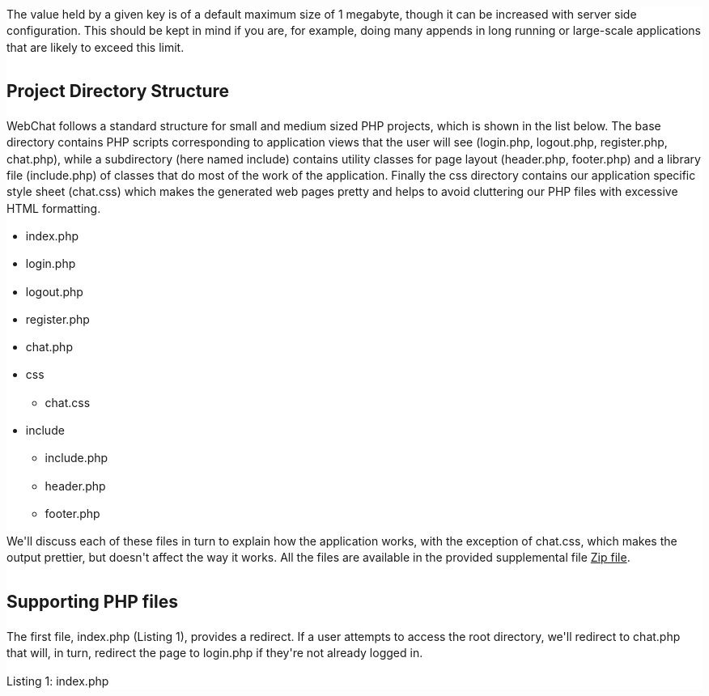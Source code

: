 The value held by a given key is of a default maximum size of 1 megabyte, though
it can be increased with server side configuration. This should be kept in mind
if you are, for example, doing many appends in long running or large-scale
applications that are likely to exceed this limit.

<a id="couchbase-sdk-php-tutorial-example-app-structure"></a>

## Project Directory Structure

WebChat follows a standard structure for small and medium sized PHP projects,
which is shown in the list below. The base directory contains PHP scripts
corresponding to application views that the user will see (login.php,
logout.php, register.php, chat.php), while a subdirectory (here named include)
contains utility classes for page layout (header.php, footer.php) and a library
file (include.php) of classes that do most of the work of the application.
Finally the css directory contains our application specific style sheet
(chat.css) which makes the generated web pages pretty and helps to avoid
cluttering our PHP files with excessive HTML formatting.

 * index.php

 * login.php

 * logout.php

 * register.php

 * chat.php

 * css

    * chat.css

 * include

    * include.php

    * header.php

    * footer.php

We'll discuss each of these files in turn to explain how the application works,
with the exception of chat.css, which makes the output prettier, but doesn't
affect the way it works. All the files are available in the provided
supplemental file [Zip
file](http://www.couchbase.com/docs/examples/couchbase-sdk-php-examples-1.0.0.zip).

<a id="couchbase-sdk-php-tutorial-supporting-php"></a>

## Supporting PHP files

The first file, index.php (Listing 1), provides a redirect. If a user attempts
to access the root directory, we'll redirect to chat.php that will, in turn,
redirect the page to login.php if they're not already logged in.

Listing 1: index.php

